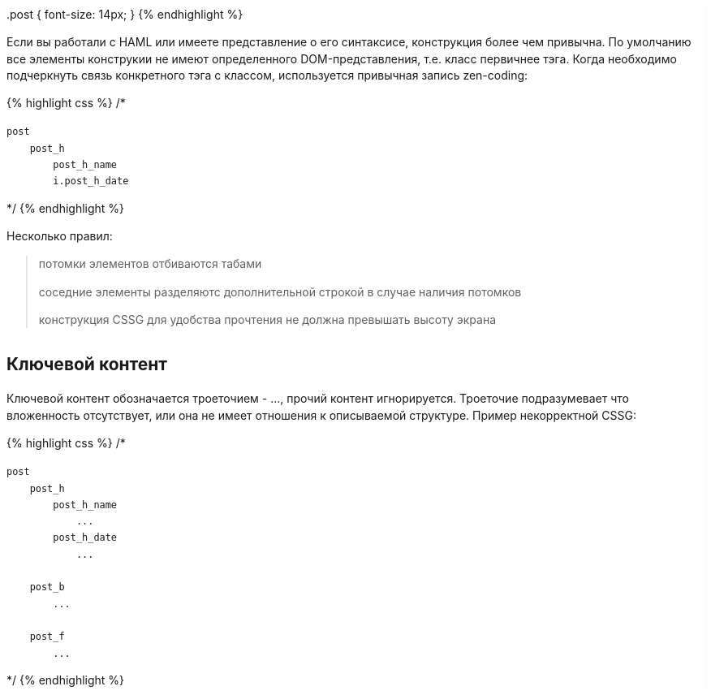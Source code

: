 .post {
	font-size: 14px;
}
{% endhighlight %}

Если вы работали с HAML или имеете представление о его синтаксисе, конструкция более чем привычна.
По умолчанию все элементы конструкии не имеют определенного DOM-представления, т.е. класс первичнее тэга.
Когда необходимо подчеркнуть связь конкретного тэга с классом, используется привычная запись zen-coding:

{% highlight css %}
/*

    post
        post_h
            post_h_name
            i.post_h_date

*/
{% endhighlight %}

Несколько правил:
> потомки элементов отбиваются табами
>
> соседние элементы разделяютс дополнительной строкой в случае наличия потомков
>
> конструкция CSSG для удобства прочтения не должна превышать высоту экрана


## Ключевой контент

Ключевой контент обозначается троеточием - ..., прочий контент игнорируется.
Троеточие подразумевает что вложенность отсутствует, или она не имеет отношения к описываемой структуре.
Пример некорректной CSSG:

{% highlight css %}
/*

    post
        post_h
            post_h_name
            	...
            post_h_date
            	...

        post_b
        	...

        post_f
        	...

*/
{% endhighlight %}
